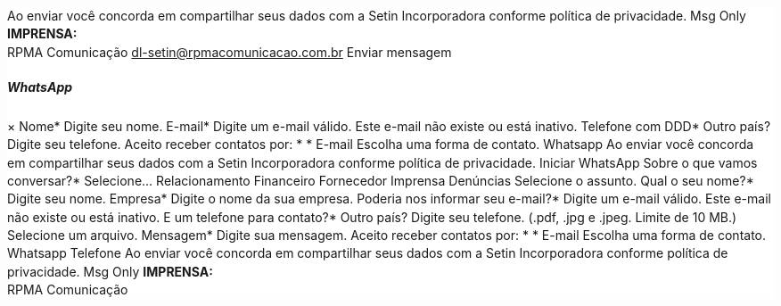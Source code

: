 Ao enviar você concorda em compartilhar seus dados com a Setin Incorporadora conforme  política de privacidade.
Msg Only 
**IMPRENSA:**   
RPMA Comunicação
dl-setin@rpmacomunicacao.com.br
Enviar mensagem
##### WhatsApp
×
Nome*
Digite seu nome.
E-mail*
Digite um e-mail válido.
Este e-mail não existe ou está inativo.
Telefone com DDD*
Outro país?
Digite seu telefone.
Aceito receber contatos por: * *
E-mail
Escolha uma forma de contato.
Whatsapp
Ao enviar você concorda em compartilhar seus dados com a Setin Incorporadora conforme  política de privacidade.
Iniciar WhatsApp
Sobre o que vamos conversar?*
Selecione... Relacionamento Financeiro Fornecedor Imprensa Denúncias 
Selecione o assunto.
Qual o seu nome?*
Digite seu nome.
Empresa*
Digite o nome da sua empresa.
Poderia nos informar seu e-mail?*
Digite um e-mail válido.
Este e-mail não existe ou está inativo.
E um telefone para contato?*
Outro país?
Digite seu telefone.
(.pdf, .jpg e .jpeg. Limite de 10 MB.)
Selecione um arquivo.
Mensagem*
Digite sua mensagem.
Aceito receber contatos por: * *
E-mail
Escolha uma forma de contato.
Whatsapp
Telefone
Ao enviar você concorda em compartilhar seus dados com a Setin Incorporadora conforme  política de privacidade.
Msg Only 
**IMPRENSA:**   
RPMA Comunicação
